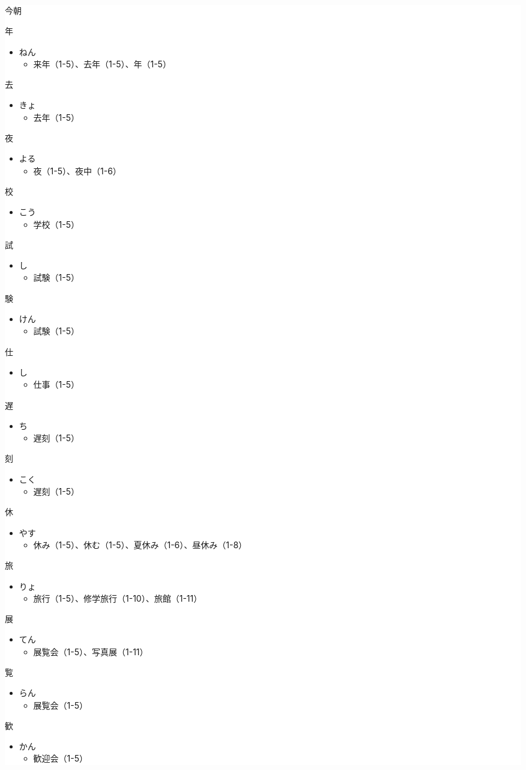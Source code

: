 
今朝

年
- ねん
  - 来年（1-5）、去年（1-5）、年（1-5）

去
- きょ
  - 去年（1-5）

夜
- よる
  - 夜（1-5）、夜中（1-6）

校
- こう
  - 学校（1-5）

試
- し
  - 試験（1-5）

験
- けん
  - 試験（1-5）

仕
- し
  - 仕事（1-5）

遅
- ち
  - 遅刻（1-5）

刻
- こく
  - 遅刻（1-5）

休
- やす
  - 休み（1-5）、休む（1-5）、夏休み（1-6）、昼休み（1-8）

旅
- りょ
  - 旅行（1-5）、修学旅行（1-10）、旅館（1-11）

展
- てん
  - 展覧会（1-5）、写真展（1-11）

覧
- らん
  - 展覧会（1-5）

歓
- かん
  - 歓迎会（1-5）
